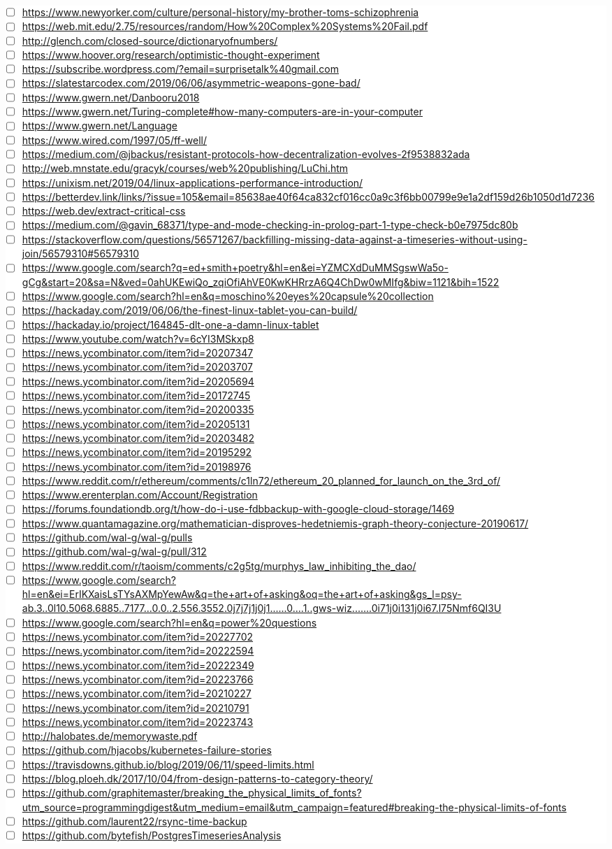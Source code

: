   - [ ] https://www.newyorker.com/culture/personal-history/my-brother-toms-schizophrenia
  - [ ] https://web.mit.edu/2.75/resources/random/How%20Complex%20Systems%20Fail.pdf
  - [ ] http://glench.com/closed-source/dictionaryofnumbers/
  - [ ] https://www.hoover.org/research/optimistic-thought-experiment
  - [ ] https://subscribe.wordpress.com/?email=surprisetalk%40gmail.com
  - [ ] https://slatestarcodex.com/2019/06/06/asymmetric-weapons-gone-bad/
  - [ ] https://www.gwern.net/Danbooru2018
  - [ ] https://www.gwern.net/Turing-complete#how-many-computers-are-in-your-computer
  - [ ] https://www.gwern.net/Language
  - [ ] https://www.wired.com/1997/05/ff-well/
  - [ ] https://medium.com/@jbackus/resistant-protocols-how-decentralization-evolves-2f9538832ada
  - [ ] http://web.mnstate.edu/gracyk/courses/web%20publishing/LuChi.htm
  - [ ] https://unixism.net/2019/04/linux-applications-performance-introduction/
  - [ ] https://betterdev.link/links/?issue=105&email=85638ae40f64ca832cf016cc0a9c3f6bb00799e9e1a2df159d26b1050d1d7236
  - [ ] https://web.dev/extract-critical-css
  - [ ] https://medium.com/@gavin_68371/type-and-mode-checking-in-prolog-part-1-type-check-b0e7975dc80b
  - [ ] https://stackoverflow.com/questions/56571267/backfilling-missing-data-against-a-timeseries-without-using-join/56579310#56579310
  - [ ] https://www.google.com/search?q=ed+smith+poetry&hl=en&ei=YZMCXdDuMMSgswWa5o-gCg&start=20&sa=N&ved=0ahUKEwiQo_zqiOfiAhVE0KwKHRrzA6Q4ChDw0wMIfg&biw=1121&bih=1522
  - [ ] https://www.google.com/search?hl=en&q=moschino%20eyes%20capsule%20collection
  - [ ] https://hackaday.com/2019/06/06/the-finest-linux-tablet-you-can-build/
  - [ ] https://hackaday.io/project/164845-dlt-one-a-damn-linux-tablet
  - [ ] https://www.youtube.com/watch?v=6cYI3MSkxp8
  - [ ] https://news.ycombinator.com/item?id=20207347
  - [ ] https://news.ycombinator.com/item?id=20203707
  - [ ] https://news.ycombinator.com/item?id=20205694
  - [ ] https://news.ycombinator.com/item?id=20172745
  - [ ] https://news.ycombinator.com/item?id=20200335
  - [ ] https://news.ycombinator.com/item?id=20205131
  - [ ] https://news.ycombinator.com/item?id=20203482
  - [ ] https://news.ycombinator.com/item?id=20195292
  - [ ] https://news.ycombinator.com/item?id=20198976
  - [ ] https://www.reddit.com/r/ethereum/comments/c1ln72/ethereum_20_planned_for_launch_on_the_3rd_of/
  - [ ] https://www.erenterplan.com/Account/Registration
  - [ ] https://forums.foundationdb.org/t/how-do-i-use-fdbbackup-with-google-cloud-storage/1469
  - [ ] https://www.quantamagazine.org/mathematician-disproves-hedetniemis-graph-theory-conjecture-20190617/
  - [ ] https://github.com/wal-g/wal-g/pulls
  - [ ] https://github.com/wal-g/wal-g/pull/312
  - [ ] https://www.reddit.com/r/taoism/comments/c2g5tg/murphys_law_inhibiting_the_dao/
  - [ ] https://www.google.com/search?hl=en&ei=ErIKXaisLsTYsAXMpYewAw&q=the+art+of+asking&oq=the+art+of+asking&gs_l=psy-ab.3..0l10.5068.6885..7177...0.0..2.556.3552.0j7j7j1j0j1......0....1..gws-wiz.......0i71j0i131j0i67.l75Nmf6QI3U
  - [ ] https://www.google.com/search?hl=en&q=power%20questions
  - [ ] https://news.ycombinator.com/item?id=20227702
  - [ ] https://news.ycombinator.com/item?id=20222594
  - [ ] https://news.ycombinator.com/item?id=20222349
  - [ ] https://news.ycombinator.com/item?id=20223766
  - [ ] https://news.ycombinator.com/item?id=20210227
  - [ ] https://news.ycombinator.com/item?id=20210791
  - [ ] https://news.ycombinator.com/item?id=20223743
  - [ ] http://halobates.de/memorywaste.pdf
  - [ ] https://github.com/hjacobs/kubernetes-failure-stories
  - [ ] https://travisdowns.github.io/blog/2019/06/11/speed-limits.html
  - [ ] https://blog.ploeh.dk/2017/10/04/from-design-patterns-to-category-theory/
  - [ ] https://github.com/graphitemaster/breaking_the_physical_limits_of_fonts?utm_source=programmingdigest&utm_medium=email&utm_campaign=featured#breaking-the-physical-limits-of-fonts
  - [ ] https://github.com/laurent22/rsync-time-backup
  - [ ] https://github.com/bytefish/PostgresTimeseriesAnalysis
